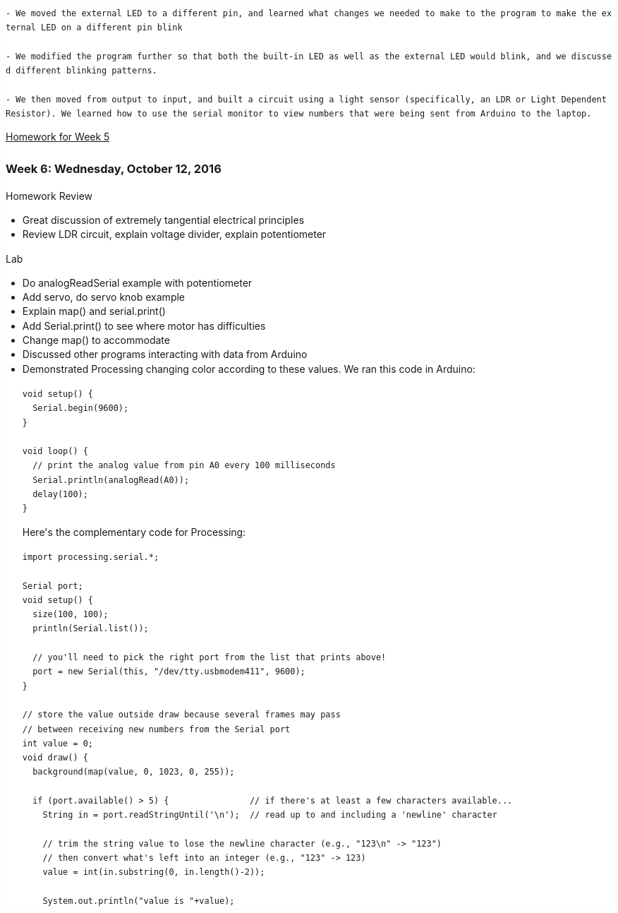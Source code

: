 	- We moved the external LED to a different pin, and learned what changes we needed to make to the program to make the external LED on a different pin blink

	- We modified the program further so that both the built-in LED as well as the external LED would blink, and we discussed different blinking patterns.

	- We then moved from output to input, and built a circuit using a light sensor (specifically, an LDR or Light Dependent Resistor). We learned how to use the serial monitor to view numbers that were being sent from Arduino to the laptop.


[Homework for Week 5](hw/week5.md)

### Week 6: Wednesday, October 12, 2016

Homework Review

- Great discussion of extremely tangential electrical principles
- Review LDR circuit, explain voltage divider, explain potentiometer

Lab

- Do analogReadSerial example with potentiometer
- Add servo, do servo knob example
- Explain map() and serial.print()
- Add Serial.print() to see where motor has difficulties
- Change map() to accommodate
- Discussed other programs interacting with data from Arduino
- Demonstrated Processing changing color according to these values. We ran this code in Arduino:
  ```arduino
  void setup() {
    Serial.begin(9600);
  }

  void loop() {
    // print the analog value from pin A0 every 100 milliseconds
    Serial.println(analogRead(A0));
    delay(100);
  }
  ```
  Here's the complementary code for Processing:
  ```processing
  import processing.serial.*;

  Serial port;
  void setup() {
    size(100, 100);
    println(Serial.list());
    
    // you'll need to pick the right port from the list that prints above!
    port = new Serial(this, "/dev/tty.usbmodem411", 9600);
  }

  // store the value outside draw because several frames may pass 
  // between receiving new numbers from the Serial port
  int value = 0;
  void draw() {
    background(map(value, 0, 1023, 0, 255));
    
    if (port.available() > 5) {                // if there's at least a few characters available...
      String in = port.readStringUntil('\n');  // read up to and including a 'newline' character
      
      // trim the string value to lose the newline character (e.g., "123\n" -> "123")
      // then convert what's left into an integer (e.g., "123" -> 123)
      value = int(in.substring(0, in.length()-2));
      
      System.out.println("value is "+value);
  ```